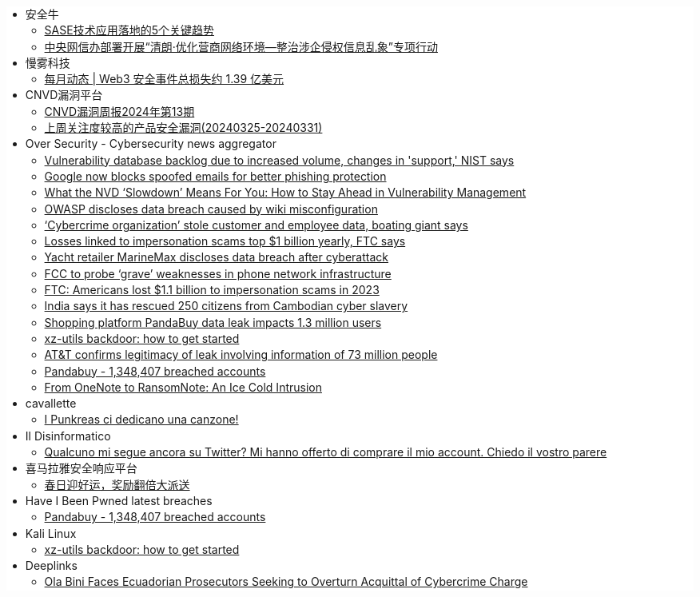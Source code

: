 - 安全牛
  - [SASE技术应用落地的5个关键趋势](https://mp.weixin.qq.com/s?__biz=MjM5Njc3NjM4MA==&mid=2651128884&idx=1&sn=73448f32a0357ad481faf6c62e358a03&chksm=bd15b4e78a623df1f1ae0e19019c127d25ebddb0a99584cb5155e243a2e0b58520639224d7af&scene=58&subscene=0#rd)
  - [中央网信办部署开展“清朗·优化营商网络环境—整治涉企侵权信息乱象”专项行动](https://mp.weixin.qq.com/s?__biz=MjM5Njc3NjM4MA==&mid=2651128884&idx=2&sn=1e52a4651e61449ad0fdc9963ce55489&chksm=bd15b4e78a623df15007409a809e858994ee8c43a16e058597a86e566535e6882402917f6270&scene=58&subscene=0#rd)
- 慢雾科技
  - [每月动态 | Web3 安全事件总损失约 1.39 亿美元](https://mp.weixin.qq.com/s?__biz=MzU4ODQ3NTM2OA==&mid=2247499600&idx=1&sn=96049ad780884b3ab7a2950f0b391dbe&chksm=fdde81d7caa908c157af07cac60e8c25d39c3d509fe9207e3ce1400294232e50524d0510ecd4&scene=58&subscene=0#rd)
- CNVD漏洞平台
  - [CNVD漏洞周报2024年第13期](https://mp.weixin.qq.com/s?__biz=MzU3ODM2NTg2Mg==&mid=2247494599&idx=1&sn=945617df0078d55f0a5a3cd84dd0dae6&chksm=fd74db0eca03521862a78027187cc0135393aad039de89dbf7adb9d7501296f7f90c46f5e75a&scene=58&subscene=0#rd)
  - [上周关注度较高的产品安全漏洞(20240325-20240331)](https://mp.weixin.qq.com/s?__biz=MzU3ODM2NTg2Mg==&mid=2247494599&idx=2&sn=19a1236472ccab941ee13b0311a7f3aa&chksm=fd74db0eca0352186be3b42594debf031a3fe38ffcd7635dd42e5c2b4b740a9f128fa8f39a48&scene=58&subscene=0#rd)
- Over Security - Cybersecurity news aggregator
  - [Vulnerability database backlog due to increased volume, changes in 'support,' NIST says](https://therecord.media/vulnerability-database-backlog-nist-support)
  - [Google now blocks spoofed emails for better phishing protection](https://www.bleepingcomputer.com/news/google/google-now-blocks-spoofed-emails-for-better-phishing-protection/)
  - [What the NVD ‘Slowdown’ Means For You: How to Stay Ahead in Vulnerability Management](https://flashpoint.io/blog/nvd-slowdown-stay-ahead-vulnerability-management/)
  - [OWASP discloses data breach caused by wiki misconfiguration](https://www.bleepingcomputer.com/news/security/owasp-discloses-data-breach-caused-by-wiki-misconfiguration/)
  - [‘Cybercrime organization’ stole customer and employee data, boating giant says](https://therecord.media/cybercrime-organization-stole-customer-data-sec-marinemax)
  - [Losses linked to impersonation scams top $1 billion yearly, FTC says](https://therecord.media/impersonation-scam-losses-top-1-billion)
  - [Yacht retailer MarineMax discloses data breach after cyberattack](https://www.bleepingcomputer.com/news/security/yacht-retailer-marinemax-discloses-data-breach-after-cyberattack/)
  - [FCC to probe ‘grave’ weaknesses in phone network infrastructure](https://therecord.media/fcc-ss7-diameter-protocols-investigation)
  - [FTC: Americans lost $1.1 billion to impersonation scams in 2023](https://www.bleepingcomputer.com/news/security/ftc-americans-lost-11-billion-to-impersonation-scams-in-2023/)
  - [India says it has rescued 250 citizens from Cambodian cyber slavery](https://therecord.media/india-rescued-cambodia-scam-centers-citizens)
  - [Shopping platform PandaBuy data leak impacts 1.3 million users](https://www.bleepingcomputer.com/news/security/shopping-platform-pandabuy-data-leak-impacts-13-million-users/)
  - [xz-utils backdoor: how to get started](https://www.kali.org/blog/xz-backdoor-getting-started/)
  - [AT&T confirms legitimacy of leak involving information of 73 million people](https://therecord.media/att-confirms-data-leak-73-million-people)
  - [Pandabuy - 1,348,407 breached accounts](https://haveibeenpwned.com/PwnedWebsites#Pandabuy)
  - [From OneNote to RansomNote: An Ice Cold Intrusion](https://thedfirreport.com/2024/04/01/from-onenote-to-ransomnote-an-ice-cold-intrusion/)
- cavallette
  - [I Punkreas ci dedicano una canzone!](https://cavallette.noblogs.org/2024/04/9903)
- Il Disinformatico
  - [Qualcuno mi segue ancora su Twitter? Mi hanno offerto di comprare il mio account. Chiedo il vostro parere](http://attivissimo.blogspot.com/2024/04/qualcuno-mi-segue-ancora-su-twitter-mi.html)
- 喜马拉雅安全响应平台
  - [春日迎好运，奖励翻倍大派送](https://mp.weixin.qq.com/s?__biz=MzI3Mzk4MDQ5NQ==&mid=2247483878&idx=1&sn=5d9fccdc608e67d9547fbf1015f1e212&chksm=eb1a4cc6dc6dc5d0e8bb1fe005d85f312177ef81790ae6743d2b00424d0c91c3d7d86ba15a2c&scene=58&subscene=0#rd)
- Have I Been Pwned latest breaches
  - [Pandabuy - 1,348,407 breached accounts](https://haveibeenpwned.com/PwnedWebsites#Pandabuy)
- Kali Linux
  - [xz-utils backdoor: how to get started](https://www.kali.org/blog/xz-backdoor-getting-started/)
- Deeplinks
  - [Ola Bini Faces Ecuadorian Prosecutors Seeking to Overturn Acquittal of Cybercrime Charge](https://www.eff.org/deeplinks/2024/03/ola-bini-faces-ecuadorian-prosecutors-seeking-overturn-acquittal-cybercrime-charge)